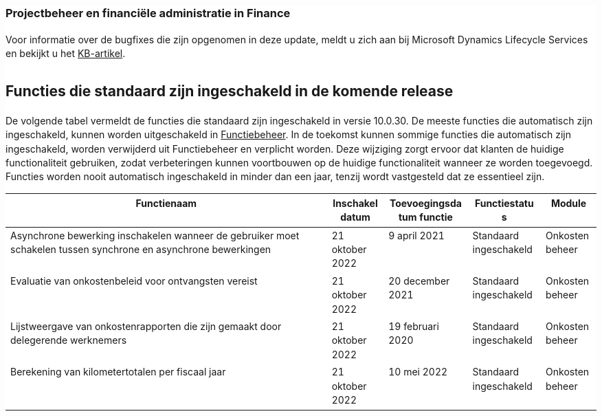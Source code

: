 ### <a name="project-management-and-accounting-in-finance"></a>Projectbeheer en financiële administratie in Finance

Voor informatie over de bugfixes die zijn opgenomen in deze update, meldt u zich aan bij Microsoft Dynamics Lifecycle Services en bekijkt u het [KB-artikel](https://fix.lcs.dynamics.com/Issue/Details?bugId=726559).

## <a name="features-turned-on-by-default-in-upcoming-release"></a>Functies die standaard zijn ingeschakeld in de komende release

De volgende tabel vermeldt de functies die standaard zijn ingeschakeld in versie 10.0.30. De meeste functies die automatisch zijn ingeschakeld, kunnen worden uitgeschakeld in [Functiebeheer](/dynamics365/fin-ops-core/fin-ops/get-started/feature-management/feature-management-overview). In de toekomst kunnen sommige functies die automatisch zijn ingeschakeld, worden verwijderd uit Functiebeheer en verplicht worden. Deze wijziging zorgt ervoor dat klanten de huidige functionaliteit gebruiken, zodat verbeteringen kunnen voortbouwen op de huidige functionaliteit wanneer ze worden toegevoegd. Functies worden nooit automatisch ingeschakeld in minder dan een jaar, tenzij wordt vastgesteld dat ze essentieel zijn.

| Functienaam | Inschakeldatum | Toevoegingsdatum functie | Functiestatus | Module |
| --- | --- | --- |--- |--- |
| Asynchrone bewerking inschakelen wanneer de gebruiker moet schakelen tussen synchrone en asynchrone bewerkingen | 21 oktober 2022 | 9 april 2021 | Standaard ingeschakeld | Onkostenbeheer |
| Evaluatie van onkostenbeleid voor ontvangsten vereist | 21 oktober 2022 | 20 december 2021 | Standaard ingeschakeld | Onkostenbeheer |
| Lijstweergave van onkostenrapporten die zijn gemaakt door delegerende werknemers | 21 oktober 2022 | 19 februari 2020 | Standaard ingeschakeld | Onkostenbeheer |
| Berekening van kilometertotalen per fiscaal jaar | 21 oktober 2022 | 10 mei 2022 | Standaard ingeschakeld | Onkostenbeheer |
